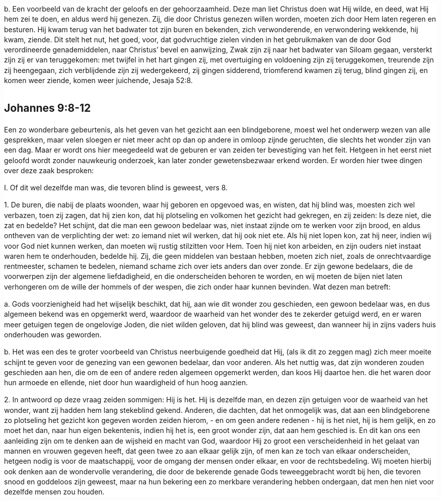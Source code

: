 b. Een voorbeeld van de kracht der geloofs en der gehoorzaamheid. Deze man liet Christus doen wat Hij wilde, en deed, wat Hij hem zei te doen, en aldus werd hij genezen. Zij, die door Christus genezen willen worden, moeten zich door Hem laten regeren en besturen. Hij kwam terug van het badwater tot zijn buren en bekenden, zich verwonderende, en verwondering wekkende, hij kwam, ziende. Dit stelt het nut, het goed, voor, dat godvruchtige zielen vinden in het gebruikmaken van de door God verordineerde genademiddelen, naar Christus’ bevel en aanwijzing, Zwak zijn zij naar het badwater van Siloam gegaan, versterkt zijn zij er van teruggekomen: met twijfel in het hart gingen zij, met overtuiging en voldoening zijn zij teruggekomen, treurende zijn zij heengegaan, zich verblijdende zijn zij wedergekeerd, zij gingen sidderend, triomferend kwamen zij terug, blind gingen zij, en komen weer ziende, komen weer juichende, Jesaja 52:8. 

## Johannes 9:8-12 
Een zo wonderbare gebeurtenis, als het geven van het gezicht aan een blindgeborene, moest wel het onderwerp wezen van alle gesprekken, maar velen sloegen er niet meer acht op dan op andere in omloop zijnde geruchten, die slechts het wonder zijn van een dag. Maar er wordt ons hier meegedeeld wat de geburen er van zeiden ter bevestiging van het feit. Hetgeen in het eerst niet geloofd wordt zonder nauwkeurig onderzoek, kan later zonder gewetensbezwaar erkend worden. Er worden hier twee dingen over deze zaak besproken: 

I. Of dit wel dezelfde man was, die tevoren blind is geweest, vers 8. 

1\. De buren, die nabij de plaats woonden, waar hij geboren en opgevoed was, en wisten, dat hij blind was, moesten zich wel verbazen, toen zij zagen, dat hij zien kon, dat hij plotseling en volkomen het gezicht had gekregen, en zij zeiden: Is deze niet, die zat en bedelde? Het schijnt, dat die man een gewoon bedelaar was, niet instaat zijnde om te werken voor zijn brood, en aldus ontheven van de verplichting der wet: zo iemand niet wil werken, dat hij ook niet ete. Als hij niet lopen kon, zat hij neer, indien wij voor God niet kunnen werken, dan moeten wij rustig stilzitten voor Hem. Toen hij niet kon arbeiden, en zijn ouders niet instaat waren hem te onderhouden, bedelde hij. Zij, die geen middelen van bestaan hebben, moeten zich niet, zoals de onrechtvaardige rentmeester, schamen te bedelen, niemand schame zich over iets anders dan over zonde. Er zijn gewone bedelaars, die de voorwerpen zijn der algemene liefdadigheid, en die onderscheiden behoren te worden, en wij moeten de bijen niet laten verhongeren om de wille der hommels of der wespen, die zich onder haar kunnen bevinden. 
Wat dezen man betreft:

a. Gods voorzienigheid had het wijselijk beschikt, dat hij, aan wie dit wonder zou geschieden, een gewoon bedelaar was, en dus algemeen bekend was en opgemerkt werd, waardoor de waarheid van het wonder des te zekerder getuigd werd, en er waren meer getuigen tegen de ongelovige Joden, die niet wilden geloven, dat hij blind was geweest, dan wanneer hij in zijns vaders huis onderhouden was geworden. 

b. Het was een des te groter voorbeeld van Christus neerbuigende goedheid dat Hij, (als ik dit zo zeggen mag) zich meer moeite schijnt te geven voor de genezing van een gewonen bedelaar, dan voor anderen. Als het nuttig was, dat zijn wonderen zouden geschieden aan hen, die om de een of andere reden algemeen opgemerkt werden, dan koos Hij daartoe hen. die het waren door hun armoede en ellende, niet door hun waardigheid of hun hoog aanzien. 

2\. In antwoord op deze vraag zeiden sommigen: Hij is het. Hij is dezelfde man, en dezen zijn getuigen voor de waarheid van het wonder, want zij hadden hem lang stekeblind gekend. Anderen, die dachten, dat het onmogelijk was, dat aan een blindgeborene zo plotseling het gezicht kon gegeven worden zeiden hierom, - en om geen andere redenen - hij is het niet, hij is hem gelijk, en zo moet het dan, naar hun eigen bekentenis, indien hij het is, een groot wonder zijn, dat aan hem geschied is. En dit kan ons een aanleiding zijn om te denken aan de wijsheid en macht van God, waardoor Hij zo groot een verscheidenheid in het gelaat van mannen en vrouwen gegeven heeft, dat geen twee zo aan elkaar gelijk zijn, of men kan ze toch van elkaar onderscheiden, hetgeen nodig is voor de maatschappij, voor de omgang der mensen onder elkaar, en voor de rechtsbedeling. Wij moeten hierbij ook denken aan de wondervolle verandering, die door de bekerende genade Gods teweeggebracht wordt bij hen, die tevoren snood en goddeloos zijn geweest, maar na hun bekering een zo merkbare verandering hebben ondergaan, dat men hen niet voor dezelfde mensen zou houden. 
